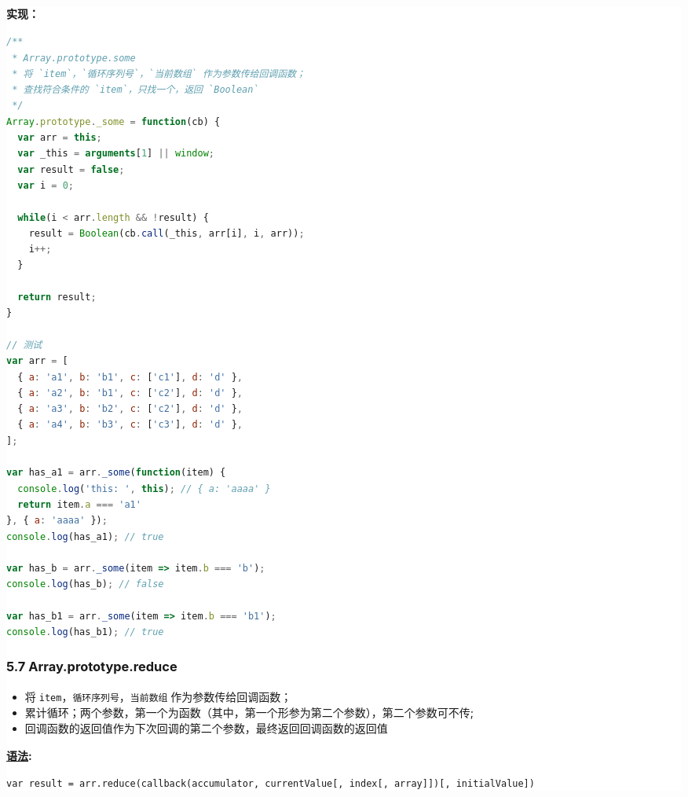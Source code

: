 **实现：**
```js
/**
 * Array.prototype.some
 * 将 `item`，`循环序列号`，`当前数组` 作为参数传给回调函数；
 * 查找符合条件的 `item`，只找一个，返回 `Boolean`
 */
Array.prototype._some = function(cb) {
  var arr = this;
  var _this = arguments[1] || window;
  var result = false;
  var i = 0;

  while(i < arr.length && !result) {
    result = Boolean(cb.call(_this, arr[i], i, arr));
    i++;
  }

  return result;
}

// 测试
var arr = [
  { a: 'a1', b: 'b1', c: ['c1'], d: 'd' },
  { a: 'a2', b: 'b1', c: ['c2'], d: 'd' },
  { a: 'a3', b: 'b2', c: ['c2'], d: 'd' },
  { a: 'a4', b: 'b3', c: ['c3'], d: 'd' },
];

var has_a1 = arr._some(function(item) {
  console.log('this: ', this); // { a: 'aaaa' }
  return item.a === 'a1'
}, { a: 'aaaa' });
console.log(has_a1); // true

var has_b = arr._some(item => item.b === 'b');
console.log(has_b); // false

var has_b1 = arr._some(item => item.b === 'b1');
console.log(has_b1); // true
```

### 5.7 Array.prototype.reduce
* 将 `item`，`循环序列号`，`当前数组` 作为参数传给回调函数；
* 累计循环；两个参数，第一个为函数（其中，第一个形参为第二个参数），第二个参数可不传;
* 回调函数的返回值作为下次回调的第二个参数，最终返回回调函数的返回值

**[语法](https://developer.mozilla.org/en-US/docs/Web/JavaScript/Reference/Global_Objects/Array/Reduce):**
```
var result = arr.reduce(callback(accumulator, currentValue[, index[, array]])[, initialValue])
```
